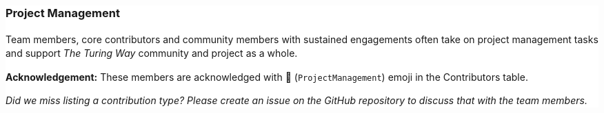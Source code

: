 ### Project Management

Team members, core contributors and community members with sustained engagements often take on project management tasks and support _The Turing Way_ community and project as a whole.

**Acknowledgement:** These members are acknowledged with 📆 (`ProjectManagement`) emoji in the Contributors table.

*Did we miss listing a contribution type? Please create an issue on the GitHub repository to discuss that with the team members.*
